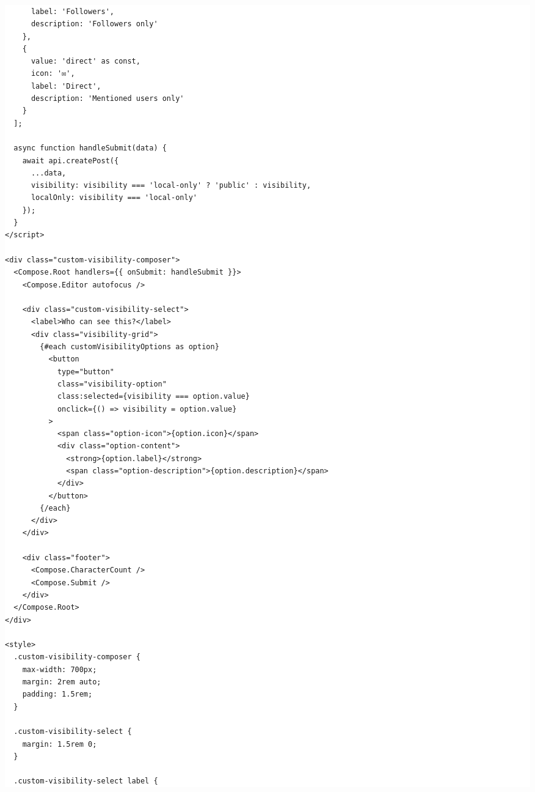 ```svelte
      label: 'Followers',
      description: 'Followers only'
    },
    {
      value: 'direct' as const,
      icon: '✉️',
      label: 'Direct',
      description: 'Mentioned users only'
    }
  ];

  async function handleSubmit(data) {
    await api.createPost({
      ...data,
      visibility: visibility === 'local-only' ? 'public' : visibility,
      localOnly: visibility === 'local-only'
    });
  }
</script>

<div class="custom-visibility-composer">
  <Compose.Root handlers={{ onSubmit: handleSubmit }}>
    <Compose.Editor autofocus />
    
    <div class="custom-visibility-select">
      <label>Who can see this?</label>
      <div class="visibility-grid">
        {#each customVisibilityOptions as option}
          <button
            type="button"
            class="visibility-option"
            class:selected={visibility === option.value}
            onclick={() => visibility = option.value}
          >
            <span class="option-icon">{option.icon}</span>
            <div class="option-content">
              <strong>{option.label}</strong>
              <span class="option-description">{option.description}</span>
            </div>
          </button>
        {/each}
      </div>
    </div>

    <div class="footer">
      <Compose.CharacterCount />
      <Compose.Submit />
    </div>
  </Compose.Root>
</div>

<style>
  .custom-visibility-composer {
    max-width: 700px;
    margin: 2rem auto;
    padding: 1.5rem;
  }

  .custom-visibility-select {
    margin: 1.5rem 0;
  }

  .custom-visibility-select label {
```